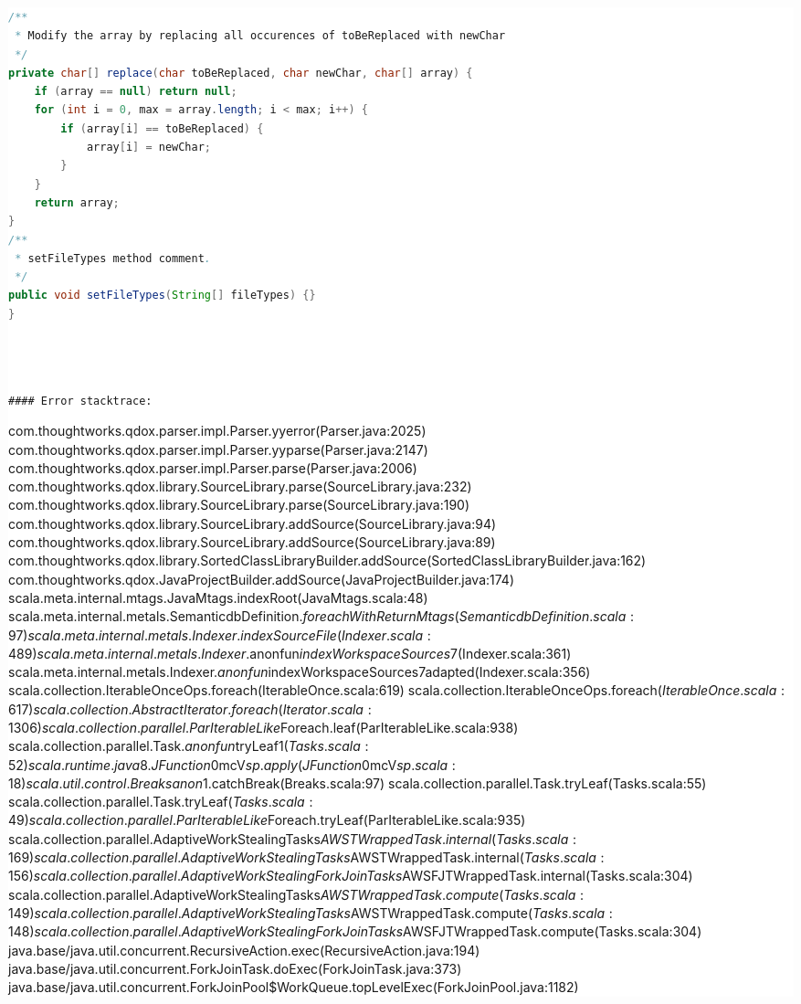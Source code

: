 ```java
/**
 * Modify the array by replacing all occurences of toBeReplaced with newChar
 */
private char[] replace(char toBeReplaced, char newChar, char[] array) {
	if (array == null) return null;
	for (int i = 0, max = array.length; i < max; i++) {
		if (array[i] == toBeReplaced) {
			array[i] = newChar;
		}
	}
	return array;
}
/**
 * setFileTypes method comment.
 */
public void setFileTypes(String[] fileTypes) {}
}

```

```



#### Error stacktrace:

```
com.thoughtworks.qdox.parser.impl.Parser.yyerror(Parser.java:2025)
	com.thoughtworks.qdox.parser.impl.Parser.yyparse(Parser.java:2147)
	com.thoughtworks.qdox.parser.impl.Parser.parse(Parser.java:2006)
	com.thoughtworks.qdox.library.SourceLibrary.parse(SourceLibrary.java:232)
	com.thoughtworks.qdox.library.SourceLibrary.parse(SourceLibrary.java:190)
	com.thoughtworks.qdox.library.SourceLibrary.addSource(SourceLibrary.java:94)
	com.thoughtworks.qdox.library.SourceLibrary.addSource(SourceLibrary.java:89)
	com.thoughtworks.qdox.library.SortedClassLibraryBuilder.addSource(SortedClassLibraryBuilder.java:162)
	com.thoughtworks.qdox.JavaProjectBuilder.addSource(JavaProjectBuilder.java:174)
	scala.meta.internal.mtags.JavaMtags.indexRoot(JavaMtags.scala:48)
	scala.meta.internal.metals.SemanticdbDefinition$.foreachWithReturnMtags(SemanticdbDefinition.scala:97)
	scala.meta.internal.metals.Indexer.indexSourceFile(Indexer.scala:489)
	scala.meta.internal.metals.Indexer.$anonfun$indexWorkspaceSources$7(Indexer.scala:361)
	scala.meta.internal.metals.Indexer.$anonfun$indexWorkspaceSources$7$adapted(Indexer.scala:356)
	scala.collection.IterableOnceOps.foreach(IterableOnce.scala:619)
	scala.collection.IterableOnceOps.foreach$(IterableOnce.scala:617)
	scala.collection.AbstractIterator.foreach(Iterator.scala:1306)
	scala.collection.parallel.ParIterableLike$Foreach.leaf(ParIterableLike.scala:938)
	scala.collection.parallel.Task.$anonfun$tryLeaf$1(Tasks.scala:52)
	scala.runtime.java8.JFunction0$mcV$sp.apply(JFunction0$mcV$sp.scala:18)
	scala.util.control.Breaks$$anon$1.catchBreak(Breaks.scala:97)
	scala.collection.parallel.Task.tryLeaf(Tasks.scala:55)
	scala.collection.parallel.Task.tryLeaf$(Tasks.scala:49)
	scala.collection.parallel.ParIterableLike$Foreach.tryLeaf(ParIterableLike.scala:935)
	scala.collection.parallel.AdaptiveWorkStealingTasks$AWSTWrappedTask.internal(Tasks.scala:169)
	scala.collection.parallel.AdaptiveWorkStealingTasks$AWSTWrappedTask.internal$(Tasks.scala:156)
	scala.collection.parallel.AdaptiveWorkStealingForkJoinTasks$AWSFJTWrappedTask.internal(Tasks.scala:304)
	scala.collection.parallel.AdaptiveWorkStealingTasks$AWSTWrappedTask.compute(Tasks.scala:149)
	scala.collection.parallel.AdaptiveWorkStealingTasks$AWSTWrappedTask.compute$(Tasks.scala:148)
	scala.collection.parallel.AdaptiveWorkStealingForkJoinTasks$AWSFJTWrappedTask.compute(Tasks.scala:304)
	java.base/java.util.concurrent.RecursiveAction.exec(RecursiveAction.java:194)
	java.base/java.util.concurrent.ForkJoinTask.doExec(ForkJoinTask.java:373)
	java.base/java.util.concurrent.ForkJoinPool$WorkQueue.topLevelExec(ForkJoinPool.java:1182)